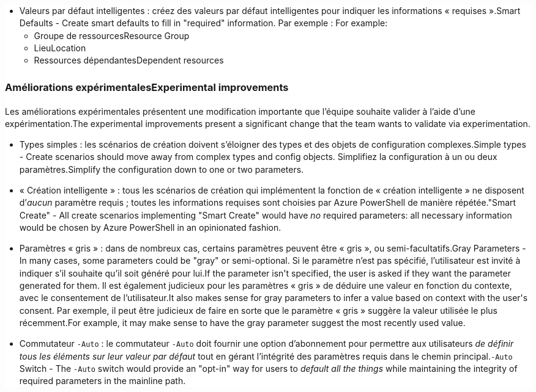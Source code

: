 - <span data-ttu-id="1efec-138">Valeurs par défaut intelligentes : créez des valeurs par défaut intelligentes pour indiquer les informations « requises ».</span><span class="sxs-lookup"><span data-stu-id="1efec-138">Smart Defaults - Create smart defaults to fill in "required" information.</span></span> <span data-ttu-id="1efec-139">Par exemple : </span><span class="sxs-lookup"><span data-stu-id="1efec-139">For example:</span></span>
  - <span data-ttu-id="1efec-140">Groupe de ressources</span><span class="sxs-lookup"><span data-stu-id="1efec-140">Resource Group</span></span>
  - <span data-ttu-id="1efec-141">Lieu</span><span class="sxs-lookup"><span data-stu-id="1efec-141">Location</span></span>
  - <span data-ttu-id="1efec-142">Ressources dépendantes</span><span class="sxs-lookup"><span data-stu-id="1efec-142">Dependent resources</span></span>

### <a name="experimental-improvements"></a><span data-ttu-id="1efec-143">Améliorations expérimentales</span><span class="sxs-lookup"><span data-stu-id="1efec-143">Experimental improvements</span></span>

<span data-ttu-id="1efec-144">Les améliorations expérimentales présentent une modification importante que l’équipe souhaite valider à l’aide d’une expérimentation.</span><span class="sxs-lookup"><span data-stu-id="1efec-144">The experimental improvements present a significant change that the team wants to validate via experimentation.</span></span>

- <span data-ttu-id="1efec-145">Types simples : les scénarios de création doivent s’éloigner des types et des objets de configuration complexes.</span><span class="sxs-lookup"><span data-stu-id="1efec-145">Simple types - Create scenarios should move away from complex types and config objects.</span></span> <span data-ttu-id="1efec-146">Simplifiez la configuration à un ou deux paramètres.</span><span class="sxs-lookup"><span data-stu-id="1efec-146">Simplify the configuration down to one or two parameters.</span></span>

- <span data-ttu-id="1efec-147">« Création intelligente » : tous les scénarios de création qui implémentent la fonction de « création intelligente » ne disposent d’_aucun_ paramètre requis ; toutes les informations requises sont choisies par Azure PowerShell de manière répétée.</span><span class="sxs-lookup"><span data-stu-id="1efec-147">"Smart Create" - All create scenarios implementing "Smart Create" would have _no_ required parameters: all necessary information would be chosen by Azure PowerShell in an opinionated fashion.</span></span>

- <span data-ttu-id="1efec-148">Paramètres « gris » : dans de nombreux cas, certains paramètres peuvent être « gris », ou semi-facultatifs.</span><span class="sxs-lookup"><span data-stu-id="1efec-148">Gray Parameters - In many cases, some parameters could be "gray" or semi-optional.</span></span> <span data-ttu-id="1efec-149">Si le paramètre n’est pas spécifié, l’utilisateur est invité à indiquer s’il souhaite qu’il soit généré pour lui.</span><span class="sxs-lookup"><span data-stu-id="1efec-149">If the parameter isn't specified, the user is asked if they want the parameter generated for them.</span></span> <span data-ttu-id="1efec-150">Il est également judicieux pour les paramètres « gris » de déduire une valeur en fonction du contexte, avec le consentement de l’utilisateur.</span><span class="sxs-lookup"><span data-stu-id="1efec-150">It also makes sense for gray parameters to infer a value based on context with the user's consent.</span></span>
  <span data-ttu-id="1efec-151">Par exemple, il peut être judicieux de faire en sorte que le paramètre « gris » suggère la valeur utilisée le plus récemment.</span><span class="sxs-lookup"><span data-stu-id="1efec-151">For example, it may make sense to have the gray parameter suggest the most recently used value.</span></span>

- <span data-ttu-id="1efec-152">Commutateur `-Auto` : le commutateur `-Auto` doit fournir une option d’abonnement pour permettre aux utilisateurs _de définir tous les éléments sur leur valeur par défaut_ tout en gérant l’intégrité des paramètres requis dans le chemin principal.</span><span class="sxs-lookup"><span data-stu-id="1efec-152">`-Auto` Switch - The `-Auto` switch would provide an "opt-in" way for users to _default all the things_ while maintaining the integrity of required parameters in the mainline path.</span></span>
